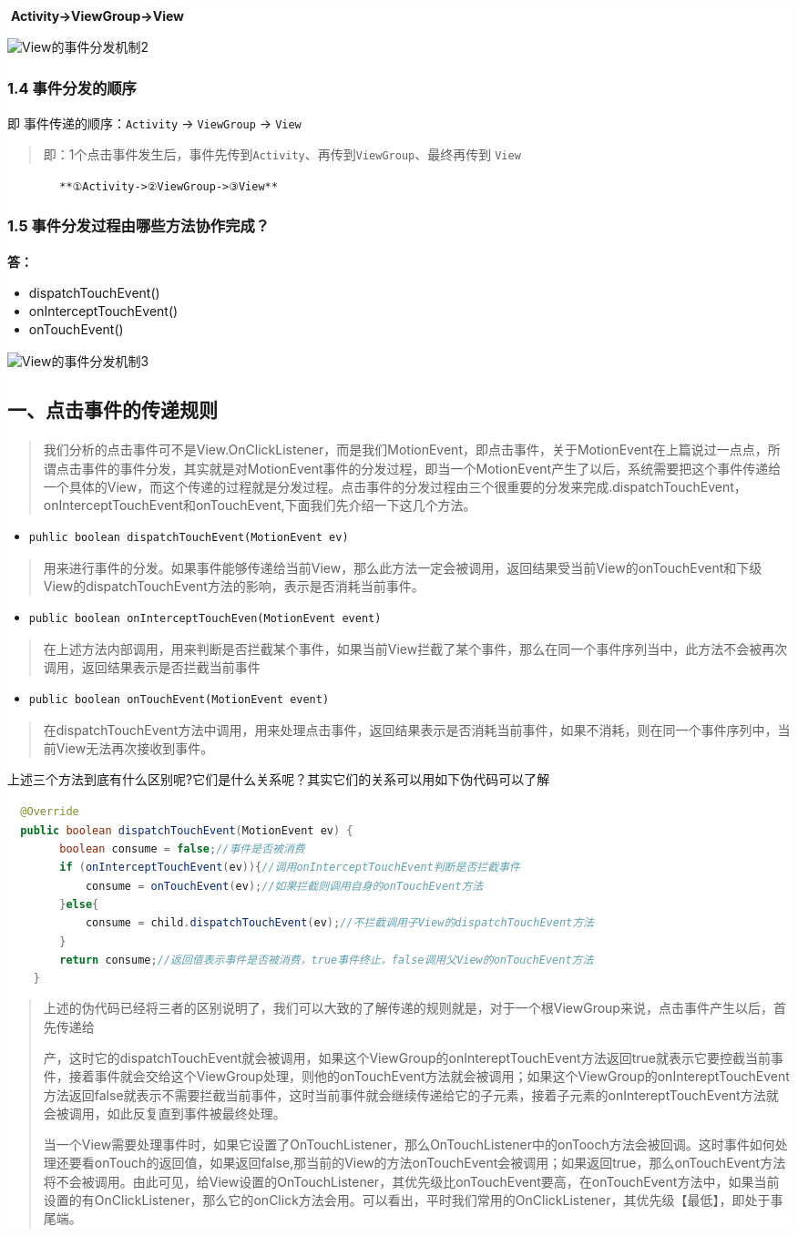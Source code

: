   ​		**Activity->ViewGroup->View**

  ![View的事件分发机制2](http://r.photo.store.qq.com/psb?/V14L47VC0w3vOf/KXQcrBkY*0Myms*DVl8P5SE2sgIwpAopbWpeBo3n4yg!/r/dFMBAAAAAAAA)

###  1.4 事件分发的顺序

即 事件传递的顺序：`Activity` -> `ViewGroup` -> `View`

> 即：1个点击事件发生后，事件先传到`Activity`、再传到`ViewGroup`、最终再传到 `View`

 			**①Activity->②ViewGroup->③View**

### 1.5 事件分发过程由哪些方法协作完成？

**答：**

- dispatchTouchEvent() 
- onInterceptTouchEvent()
- onTouchEvent()

![View的事件分发机制3](http://r.photo.store.qq.com/psb?/V14L47VC0w3vOf/bLgqi9Qaw8MtRzl.0*5FwRzb1kIFatHYBUtEK7MASUw!/r/dDQBAAAAAAAA)



## 一、点击事件的传递规则

> 我们分析的点击事件可不是View.OnClickListener，而是我们MotionEvent，即点击事件，关于MotionEvent在上篇说过一点点，所谓点击事件的事件分发，其实就是对MotionEvent事件的分发过程，即当一个MotionEvent产生了以后，系统需要把这个事件传递给一个具体的View，而这个传递的过程就是分发过程。点击事件的分发过程由三个很重要的分发来完成.dispatchTouchEvent，onInterceptTouchEvent和onTouchEvent,下面我们先介绍一下这几个方法。

- `puhlic boolean dispatchTouchEvent(MotionEvent ev)`

>  用来进行事件的分发。如果事件能够传递给当前View，那么此方法一定会被调用，返回结果受当前View的onTouchEvent和下级View的dispatchTouchEvent方法的影响，表示是否消耗当前事件。

- `public boolean onInterceptTouchEven(MotionEvent event)`

>  在上述方法内部调用，用来判断是否拦截某个事件，如果当前View拦截了某个事件，那么在同一个事件序列当中，此方法不会被再次调用，返回结果表示是否拦截当前事件

- `public boolean onTouchEvent(MotionEvent event)`

> 在dispatchTouchEvent方法中调用，用来处理点击事件，返回结果表示是否消耗当前事件，如果不消耗，则在同一个事件序列中，当前View无法再次接收到事件。

上述三个方法到底有什么区别呢?它们是什么关系呢？其实它们的关系可以用如下伪代码可以了解


```java
  @Override
  public boolean dispatchTouchEvent(MotionEvent ev) {
        boolean consume = false;//事件是否被消费
        if (onInterceptTouchEvent(ev)){//调用onInterceptTouchEvent判断是否拦截事件
            consume = onTouchEvent(ev);//如果拦截则调用自身的onTouchEvent方法
        }else{
            consume = child.dispatchTouchEvent(ev);//不拦截调用子View的dispatchTouchEvent方法
        }
        return consume;//返回值表示事件是否被消费，true事件终止，false调用父View的onTouchEvent方法
    }
```
> 上述的伪代码已经将三者的区别说明了，我们可以大致的了解传递的规则就是，对于一个根ViewGroup来说，点击事件产生以后，首先传递给 
>
> 产，这时它的dispatchTouchEvent就会被调用，如果这个ViewGroup的onIntereptTouchEvent方法返回true就表示它要控截当前事件，接着事件就会交给这个ViewGroup处理，则他的onTouchEvent方法就会被调用；如果这个ViewGroup的onIntereptTouchEvent方法返回false就表示不需要拦截当前事件，这时当前事件就会继续传递给它的子元素，接着子元素的onIntereptTouchEvent方法就会被调用，如此反复直到事件被最终处理。
>
> 当一个View需要处理事件时，如果它设置了OnTouchListener，那么OnTouchListener中的onTooch方法会被回调。这时事件如何处理还要看onTouch的返回值，如果返回false,那当前的View的方法onTouchEvent会被调用；如果返回true，那么onTouchEvent方法将不会被调用。由此可见，给View设置的OnTouchListener，其优先级比onTouchEvent要高，在onTouchEvent方法中，如果当前设置的有OnClickListener，那么它的onClick方法会用。可以看出，平时我们常用的OnClickListener，其优先级【最低】，即处于事尾端。
>